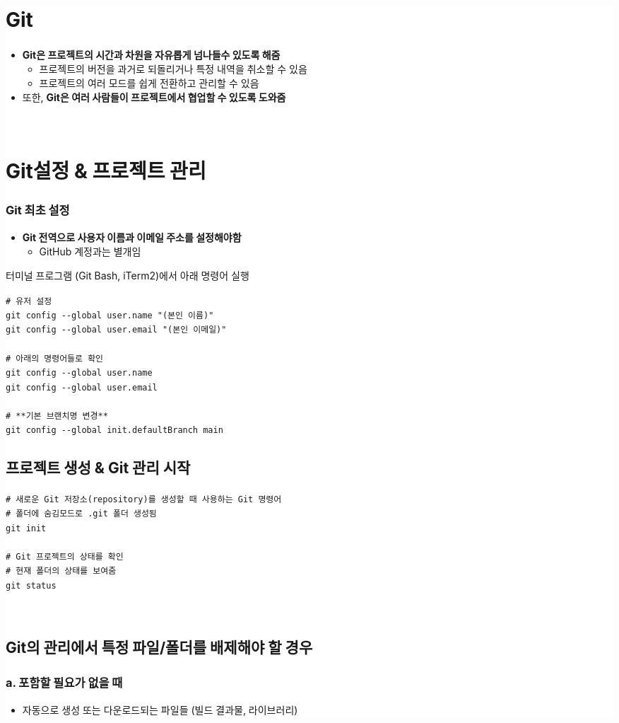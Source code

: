 # Git

- **Git은 프로젝트의 시간과 차원을 자유롭게 넘나들수 있도록 해줌**
  - 프로젝트의 버전을 과거로 되돌리거나 특정 내역을 취소할 수 있음
  - 프로젝트의 여러 모드를 쉽게 전환하고 관리할 수 있음
- 또한, **Git은 여러 사람들이 프로젝트에서 협업할 수 있도록 도와줌**

<br/>

# Git설정 & 프로젝트 관리

### **Git 최초 설정**

- **Git 전역으로 사용자 이름과 이메일 주소를 설정해야함**
  - GitHub 계정과는 별개임

터미널 프로그램 (Git Bash, iTerm2)에서 아래 명령어 실행

```
# 유저 설정
git config --global user.name "(본인 이름)"
git config --global user.email "(본인 이메일)"

# 아래의 명령어들로 확인
git config --global user.name
git config --global user.email

# **기본 브랜치명 변경**
git config --global init.defaultBranch main
```

## **프로젝트 생성 & Git 관리 시작**

```
# 새로운 Git 저장소(repository)를 생성할 때 사용하는 Git 명령어
# 폴더에 숨김모드로 .git 폴더 생성됨
git init

# Git 프로젝트의 상태를 확인
# 현재 폴더의 상태를 보여줌
git status
```

<br/>

## **Git의 관리에서 특정 파일/폴더를 배제해야 할 경우**

### **a. 포함할 필요가 없을 때**

- 자동으로 생성 또는 다운로드되는 파일들 (빌드 결과물, 라이브러리)
